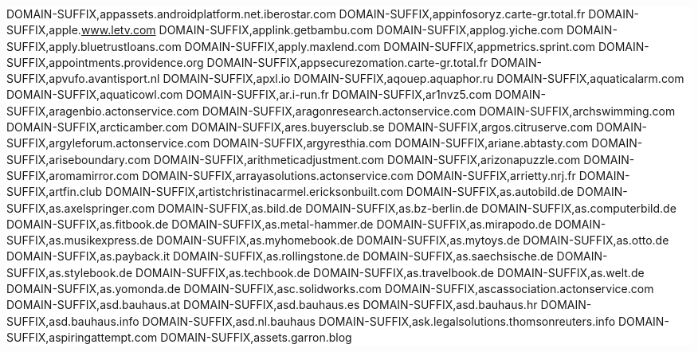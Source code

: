DOMAIN-SUFFIX,appassets.androidplatform.net.iberostar.com
DOMAIN-SUFFIX,appinfosoryz.carte-gr.total.fr
DOMAIN-SUFFIX,apple.www.letv.com
DOMAIN-SUFFIX,applink.getbambu.com
DOMAIN-SUFFIX,applog.yiche.com
DOMAIN-SUFFIX,apply.bluetrustloans.com
DOMAIN-SUFFIX,apply.maxlend.com
DOMAIN-SUFFIX,appmetrics.sprint.com
DOMAIN-SUFFIX,appointments.providence.org
DOMAIN-SUFFIX,appsecurezomation.carte-gr.total.fr
DOMAIN-SUFFIX,apvufo.avantisport.nl
DOMAIN-SUFFIX,apxl.io
DOMAIN-SUFFIX,aqouep.aquaphor.ru
DOMAIN-SUFFIX,aquaticalarm.com
DOMAIN-SUFFIX,aquaticowl.com
DOMAIN-SUFFIX,ar.i-run.fr
DOMAIN-SUFFIX,ar1nvz5.com
DOMAIN-SUFFIX,aragenbio.actonservice.com
DOMAIN-SUFFIX,aragonresearch.actonservice.com
DOMAIN-SUFFIX,archswimming.com
DOMAIN-SUFFIX,arcticamber.com
DOMAIN-SUFFIX,ares.buyersclub.se
DOMAIN-SUFFIX,argos.citruserve.com
DOMAIN-SUFFIX,argyleforum.actonservice.com
DOMAIN-SUFFIX,argyresthia.com
DOMAIN-SUFFIX,ariane.abtasty.com
DOMAIN-SUFFIX,ariseboundary.com
DOMAIN-SUFFIX,arithmeticadjustment.com
DOMAIN-SUFFIX,arizonapuzzle.com
DOMAIN-SUFFIX,aromamirror.com
DOMAIN-SUFFIX,arrayasolutions.actonservice.com
DOMAIN-SUFFIX,arrietty.nrj.fr
DOMAIN-SUFFIX,artfin.club
DOMAIN-SUFFIX,artistchristinacarmel.ericksonbuilt.com
DOMAIN-SUFFIX,as.autobild.de
DOMAIN-SUFFIX,as.axelspringer.com
DOMAIN-SUFFIX,as.bild.de
DOMAIN-SUFFIX,as.bz-berlin.de
DOMAIN-SUFFIX,as.computerbild.de
DOMAIN-SUFFIX,as.fitbook.de
DOMAIN-SUFFIX,as.metal-hammer.de
DOMAIN-SUFFIX,as.mirapodo.de
DOMAIN-SUFFIX,as.musikexpress.de
DOMAIN-SUFFIX,as.myhomebook.de
DOMAIN-SUFFIX,as.mytoys.de
DOMAIN-SUFFIX,as.otto.de
DOMAIN-SUFFIX,as.payback.it
DOMAIN-SUFFIX,as.rollingstone.de
DOMAIN-SUFFIX,as.saechsische.de
DOMAIN-SUFFIX,as.stylebook.de
DOMAIN-SUFFIX,as.techbook.de
DOMAIN-SUFFIX,as.travelbook.de
DOMAIN-SUFFIX,as.welt.de
DOMAIN-SUFFIX,as.yomonda.de
DOMAIN-SUFFIX,asc.solidworks.com
DOMAIN-SUFFIX,ascassociation.actonservice.com
DOMAIN-SUFFIX,asd.bauhaus.at
DOMAIN-SUFFIX,asd.bauhaus.es
DOMAIN-SUFFIX,asd.bauhaus.hr
DOMAIN-SUFFIX,asd.bauhaus.info
DOMAIN-SUFFIX,asd.nl.bauhaus
DOMAIN-SUFFIX,ask.legalsolutions.thomsonreuters.info
DOMAIN-SUFFIX,aspiringattempt.com
DOMAIN-SUFFIX,assets.garron.blog